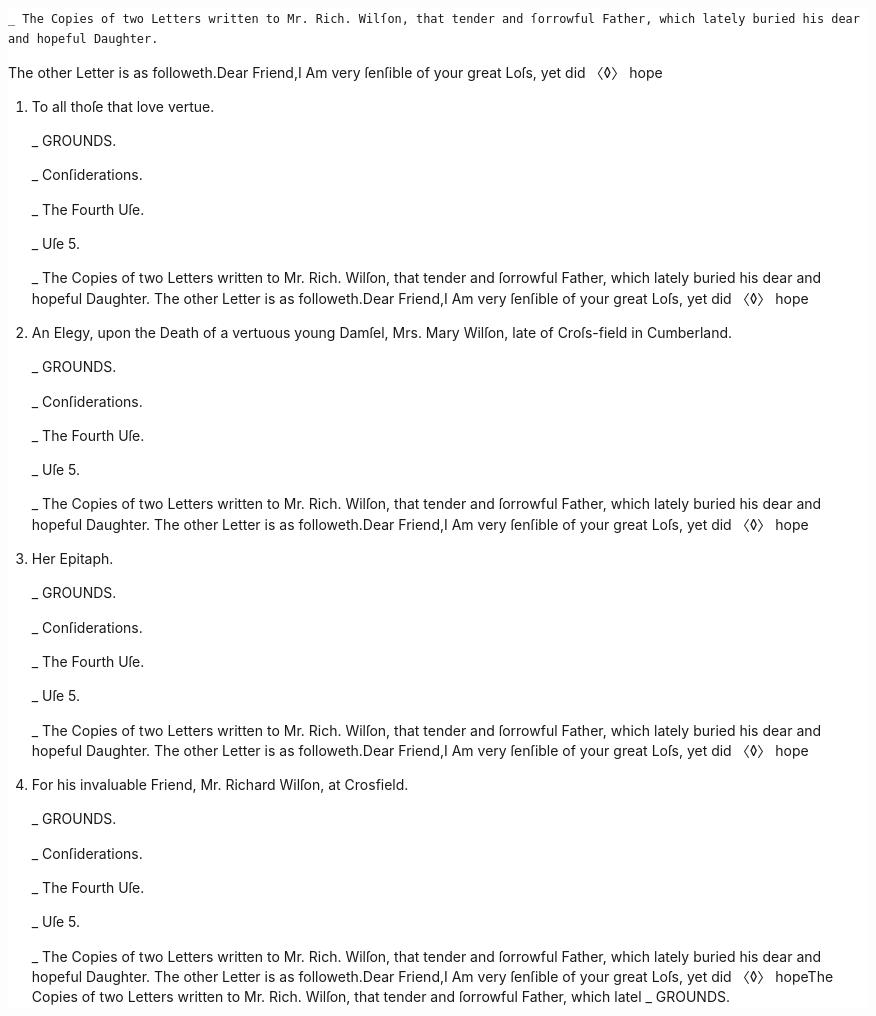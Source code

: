     _ The Copies of two Letters written to Mr. Rich. Wilſon, that tender and ſorrowful Father, which lately buried his dear and hopeful Daughter.
The other Letter is as followeth.Dear Friend,I Am very ſenſible of your great Loſs, yet did
〈◊〉 hope
1. To all thoſe that love vertue.

    _ GROUNDS.

    _ Conſiderations.

    _ The Fourth Uſe.

    _ Uſe 5.

    _ The Copies of two Letters written to Mr. Rich. Wilſon, that tender and ſorrowful Father, which lately buried his dear and hopeful Daughter.
The other Letter is as followeth.Dear Friend,I Am very ſenſible of your great Loſs, yet did
〈◊〉 hope
1. An Elegy, upon the Death of a vertuous young Damſel, Mrs. Mary Wilſon, late of Croſs-field in Cumberland.

    _ GROUNDS.

    _ Conſiderations.

    _ The Fourth Uſe.

    _ Uſe 5.

    _ The Copies of two Letters written to Mr. Rich. Wilſon, that tender and ſorrowful Father, which lately buried his dear and hopeful Daughter.
The other Letter is as followeth.Dear Friend,I Am very ſenſible of your great Loſs, yet did
〈◊〉 hope
1. Her Epitaph.

    _ GROUNDS.

    _ Conſiderations.

    _ The Fourth Uſe.

    _ Uſe 5.

    _ The Copies of two Letters written to Mr. Rich. Wilſon, that tender and ſorrowful Father, which lately buried his dear and hopeful Daughter.
The other Letter is as followeth.Dear Friend,I Am very ſenſible of your great Loſs, yet did
〈◊〉 hope
1. For his invaluable Friend, Mr. Richard Wilſon, at
Crosfield.

    _ GROUNDS.

    _ Conſiderations.

    _ The Fourth Uſe.

    _ Uſe 5.

    _ The Copies of two Letters written to Mr. Rich. Wilſon, that tender and ſorrowful Father, which lately buried his dear and hopeful Daughter.
The other Letter is as followeth.Dear Friend,I Am very ſenſible of your great Loſs, yet did
〈◊〉 hopeThe Copies of two Letters written to Mr. Rich. Wilſon, that tender and ſorrowful Father, which latel
    _ GROUNDS.
